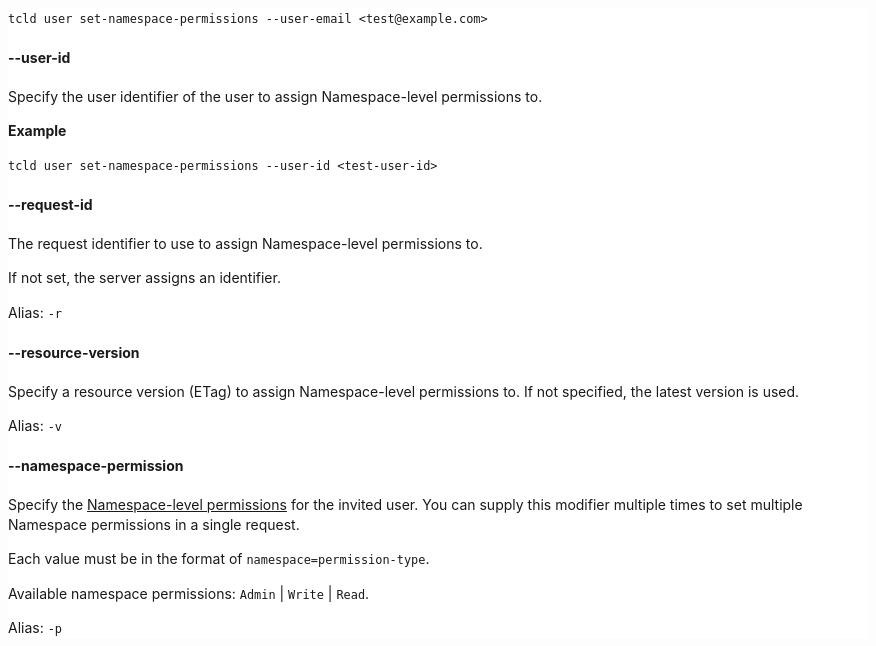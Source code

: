 ```command
tcld user set-namespace-permissions --user-email <test@example.com>
```

#### --user-id

Specify the user identifier of the user to assign Namespace-level permissions to.

**Example**

```command
tcld user set-namespace-permissions --user-id <test-user-id>
```

#### --request-id

The request identifier to use to assign Namespace-level permissions to.

If not set, the server assigns an identifier.

Alias: `-r`

#### --resource-version

Specify a resource version (ETag) to assign Namespace-level permissions to.
If not specified, the latest version is used.

Alias: `-v`

#### --namespace-permission

Specify the [Namespace-level permissions](/cloud/#namespace-level-permissions) for the invited user.
You can supply this modifier multiple times to set multiple Namespace permissions in a single request.

Each value must be in the format of `namespace=permission-type`.

Available namespace permissions: `Admin` | `Write` | `Read`.

Alias: `-p`
